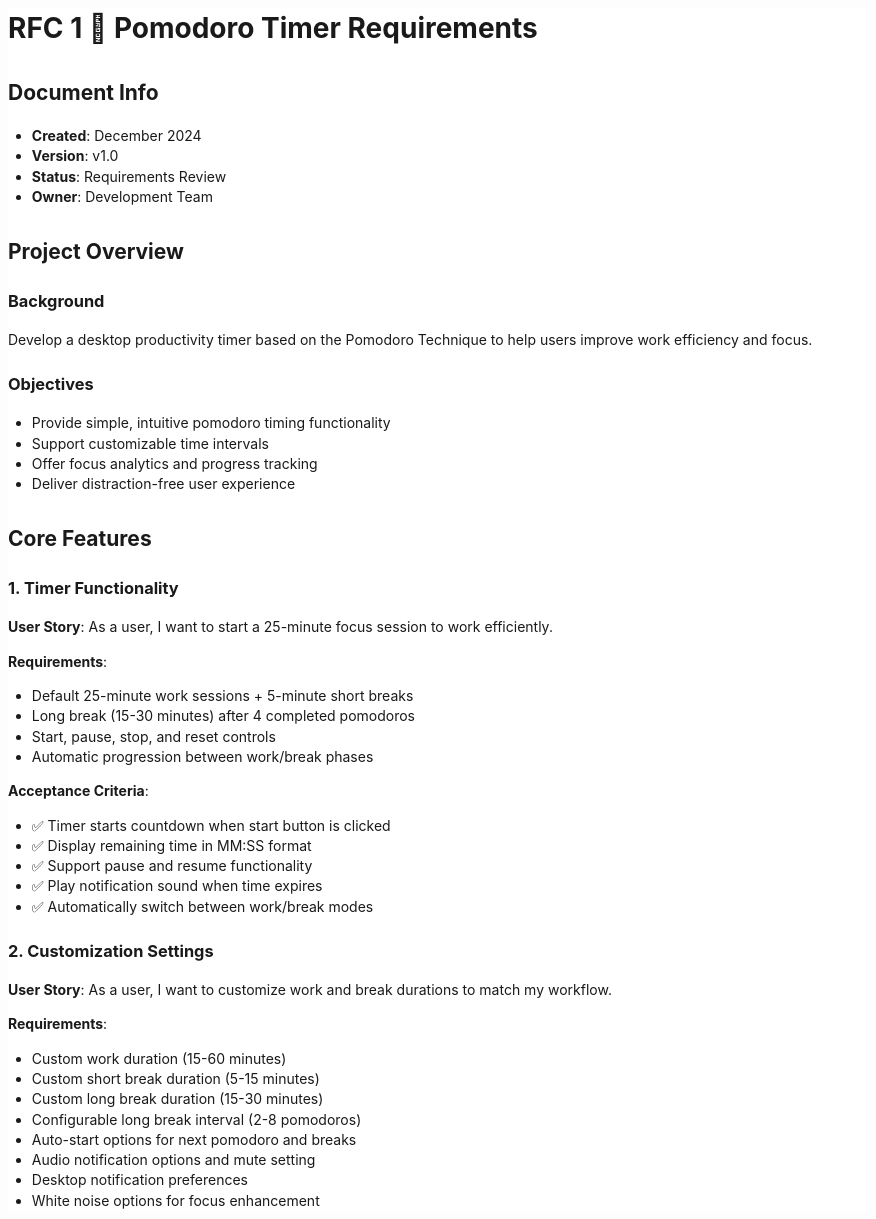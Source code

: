 # RFC 1 🍅 Pomodoro Timer Requirements

## Document Info
- **Created**: December 2024
- **Version**: v1.0
- **Status**: Requirements Review
- **Owner**: Development Team

## Project Overview

### Background
Develop a desktop productivity timer based on the Pomodoro Technique to help users improve work efficiency and focus.

### Objectives
- Provide simple, intuitive pomodoro timing functionality
- Support customizable time intervals
- Offer focus analytics and progress tracking
- Deliver distraction-free user experience

## Core Features

### 1. Timer Functionality
**User Story**: As a user, I want to start a 25-minute focus session to work efficiently.

**Requirements**:
- Default 25-minute work sessions + 5-minute short breaks
- Long break (15-30 minutes) after 4 completed pomodoros
- Start, pause, stop, and reset controls
- Automatic progression between work/break phases

**Acceptance Criteria**:
- ✅ Timer starts countdown when start button is clicked
- ✅ Display remaining time in MM:SS format
- ✅ Support pause and resume functionality
- ✅ Play notification sound when time expires
- ✅ Automatically switch between work/break modes

### 2. Customization Settings
**User Story**: As a user, I want to customize work and break durations to match my workflow.

**Requirements**:
- Custom work duration (15-60 minutes)
- Custom short break duration (5-15 minutes)
- Custom long break duration (15-30 minutes)
- Configurable long break interval (2-8 pomodoros)
- Auto-start options for next pomodoro and breaks
- Audio notification options and mute setting
- Desktop notification preferences
- White noise options for focus enhancement
